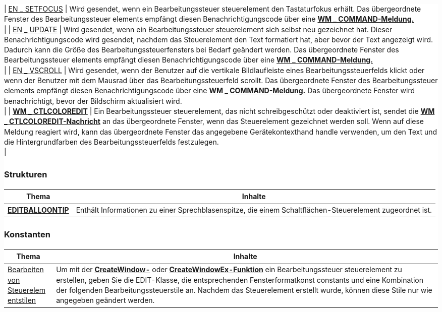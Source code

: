 | [EN \_ SETFOCUS](en-setfocus.md)             | Wird gesendet, wenn ein Bearbeitungssteuer steuerelement den Tastaturfokus erhält. Das übergeordnete Fenster des Bearbeitungssteuer elements empfängt diesen Benachrichtigungscode über eine [**WM \_ COMMAND-Meldung.**](/windows/desktop/menurc/wm-command) <br/>                                                                                                                                                                                                                                                                                                                                                                                                                                                                                                                                                                                                           |
| [EN \_ UPDATE](en-update.md)                 | Wird gesendet, wenn ein Bearbeitungssteuer steuerelement sich selbst neu gezeichnet hat. Dieser Benachrichtigungscode wird gesendet, nachdem das Steuerelement den Text formatiert hat, aber bevor der Text angezeigt wird. Dadurch kann die Größe des Bearbeitungssteuerfensters bei Bedarf geändert werden. Das übergeordnete Fenster des Bearbeitungssteuer elements empfängt diesen Benachrichtigungscode über eine [**WM \_ COMMAND-Meldung.**](/windows/desktop/menurc/wm-command) <br/>                                                                                                                                                                                                                                                                                                                                                                                                                           |
| [EN \_ VSCROLL](en-vscroll.md)               | Wird gesendet, wenn der Benutzer auf die vertikale Bildlaufleiste eines Bearbeitungssteuerfelds klickt oder wenn der Benutzer mit dem Mausrad über das Bearbeitungssteuerfeld scrollt. Das übergeordnete Fenster des Bearbeitungssteuer elements empfängt diesen Benachrichtigungscode über eine [**WM \_ COMMAND-Meldung.**](/windows/desktop/menurc/wm-command) Das übergeordnete Fenster wird benachrichtigt, bevor der Bildschirm aktualisiert wird.<br/>                                                                                                                                                                                                                                                                                                                                                                                                                                                                       |
| [**WM \_ CTLCOLOREDIT**](wm-ctlcoloredit.md) | Ein Bearbeitungssteuer steuerelement, das nicht schreibgeschützt oder deaktiviert ist, sendet die [**WM \_ CTLCOLOREDIT-Nachricht**](wm-ctlcoloredit.md) an das übergeordnete Fenster, wenn das Steuerelement gezeichnet werden soll. Wenn auf diese Meldung reagiert wird, kann das übergeordnete Fenster das angegebene Gerätekontexthand handle verwenden, um den Text und die Hintergrundfarben des Bearbeitungssteuerfelds festzulegen. <br/>                                                                                                                                                                                                                                                                                                                                                                                                                                                            |



 

### <a name="structures"></a>Strukturen



| Thema                                    | Inhalte                                                                              |
|------------------------------------------|---------------------------------------------------------------------------------------|
| [**EDITBALLOONTIP**](/windows/desktop/api/Commctrl/ns-commctrl-editballoontip) | Enthält Informationen zu einer Sprechblasenspitze, die einem Schaltflächen-Steuerelement zugeordnet ist.<br/> |



 

### <a name="constants"></a>Konstanten



| Thema                                          | Inhalte                                                                                                                                                                                                                                                                                                                                                   |
|------------------------------------------------|------------------------------------------------------------------------------------------------------------------------------------------------------------------------------------------------------------------------------------------------------------------------------------------------------------------------------------------------------------|
| [Bearbeiten von Steuerelementstilen](edit-control-styles.md) | Um mit der [**CreateWindow-**](/windows/desktop/api/winuser/nf-winuser-createwindowa) oder [**CreateWindowEx-Funktion**](/windows/desktop/api/winuser/nf-winuser-createwindowexa) ein Bearbeitungssteuer steuerelement zu erstellen, geben Sie die EDIT-Klasse, die entsprechenden Fensterformatkonst constants und eine Kombination der folgenden Bearbeitungssteuerstile an. Nachdem das Steuerelement erstellt wurde, können diese Stile nur wie angegeben geändert werden. <br/> |



 

 

